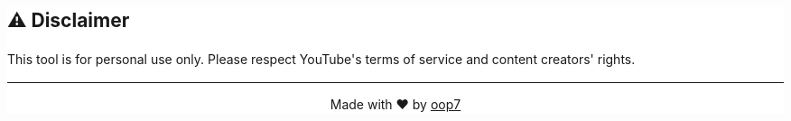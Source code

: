 
</div>

## ⚠️ Disclaimer

This tool is for personal use only. Please respect YouTube's terms of service and content creators' rights.

---

<div align="center">

Made with ❤️ by [oop7](https://github.com/oop7)

</div>
